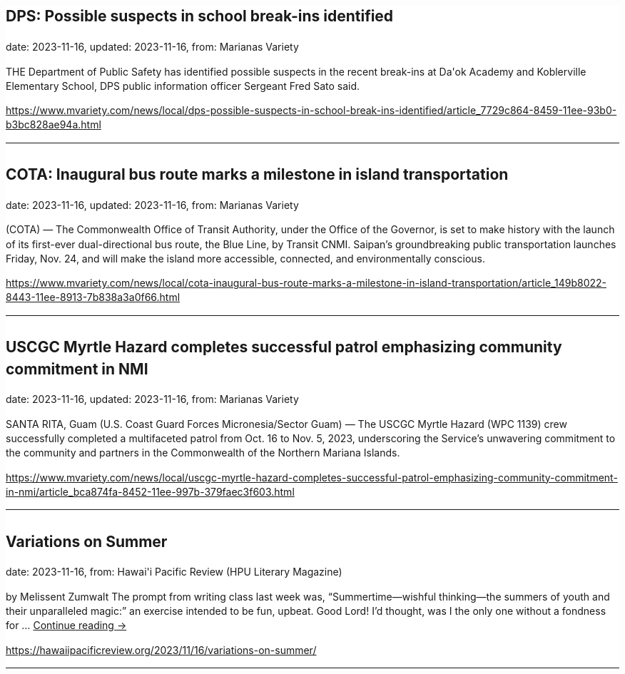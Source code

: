## DPS: Possible suspects in school break-ins identified

date: 2023-11-16, updated: 2023-11-16, from: Marianas Variety

THE Department of Public Safety has identified possible suspects in the recent break-ins at Da'ok Academy and Koblerville Elementary School, DPS public information officer Sergeant Fred Sato said. 

<https://www.mvariety.com/news/local/dps-possible-suspects-in-school-break-ins-identified/article_7729c864-8459-11ee-93b0-b3bc828ae94a.html>

---

## COTA: Inaugural bus route marks a milestone in island transportation

date: 2023-11-16, updated: 2023-11-16, from: Marianas Variety

(COTA) — The Commonwealth Office of Transit Authority, under the Office of the Governor, is set to make history with the launch of its first-ever dual-directional bus route, the Blue Line, by Transit CNMI. Saipan’s groundbreaking public transportation launches Friday, Nov. 24, and will make the island more accessible, connected, and environmentally conscious. 

<https://www.mvariety.com/news/local/cota-inaugural-bus-route-marks-a-milestone-in-island-transportation/article_149b8022-8443-11ee-8913-7b838a3a0f66.html>

---

## USCGC Myrtle Hazard completes successful patrol emphasizing community commitment in NMI

date: 2023-11-16, updated: 2023-11-16, from: Marianas Variety

SANTA RITA, Guam (U.S. Coast Guard Forces Micronesia/Sector Guam) — The USCGC Myrtle Hazard (WPC 1139) crew successfully completed a multifaceted patrol from Oct. 16 to Nov. 5, 2023, underscoring the Service’s unwavering commitment to the community and partners in the Commonwealth of the Northern Mariana Islands. 

<https://www.mvariety.com/news/local/uscgc-myrtle-hazard-completes-successful-patrol-emphasizing-community-commitment-in-nmi/article_bca874fa-8452-11ee-997b-379faec3f603.html>

---

## Variations on Summer

date: 2023-11-16, from: Hawai'i Pacific Review (HPU Literary Magazine)

by Melissent Zumwalt The prompt from writing class last week was, “Summertime—wishful thinking—the summers of youth and their unparalleled magic:” an exercise intended to be fun, upbeat. Good Lord! I’d thought, was I the only one without a fondness for &#8230; <a href="https://hawaiipacificreview.org/2023/11/16/variations-on-summer/">Continue reading <span class="meta-nav">&#8594;</span></a> 

<https://hawaiipacificreview.org/2023/11/16/variations-on-summer/>

---
